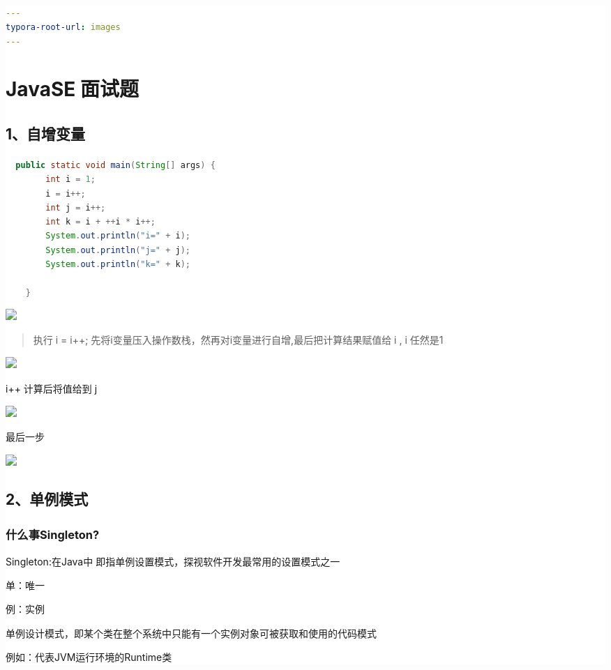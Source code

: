 ```yaml
---
typora-root-url: images
---
```


# JavaSE 面试题

## 1、自增变量

```java
  public static void main(String[] args) {
        int i = 1;
        i = i++;
        int j = i++;
        int k = i + ++i * i++;
        System.out.println("i=" + i);
        System.out.println("j=" + j);
        System.out.println("k=" + k);

    }
```

![](/Snipaste_2020-09-22_13-18-59.png)

> 执行 i = i++; 先将i变量压入操作数栈，然再对i变量进行自增,最后把计算结果赋值给  i , i 任然是1

![](/Snipaste_2020-09-22_13-24-00.png)

i++ 计算后将值给到 j 

![](/Snipaste_2020-09-22_13-25-04.png)

最后一步

![](/Snipaste_2020-09-22_13-26-36.png)





## 2、单例模式

### 什么事Singleton?

Singleton:在Java中 即指单例设置模式，探视软件开发最常用的设置模式之一

单：唯一

例：实例

单例设计模式，即某个类在整个系统中只能有一个实例对象可被获取和使用的代码模式

例如：代表JVM运行环境的Runtime类
